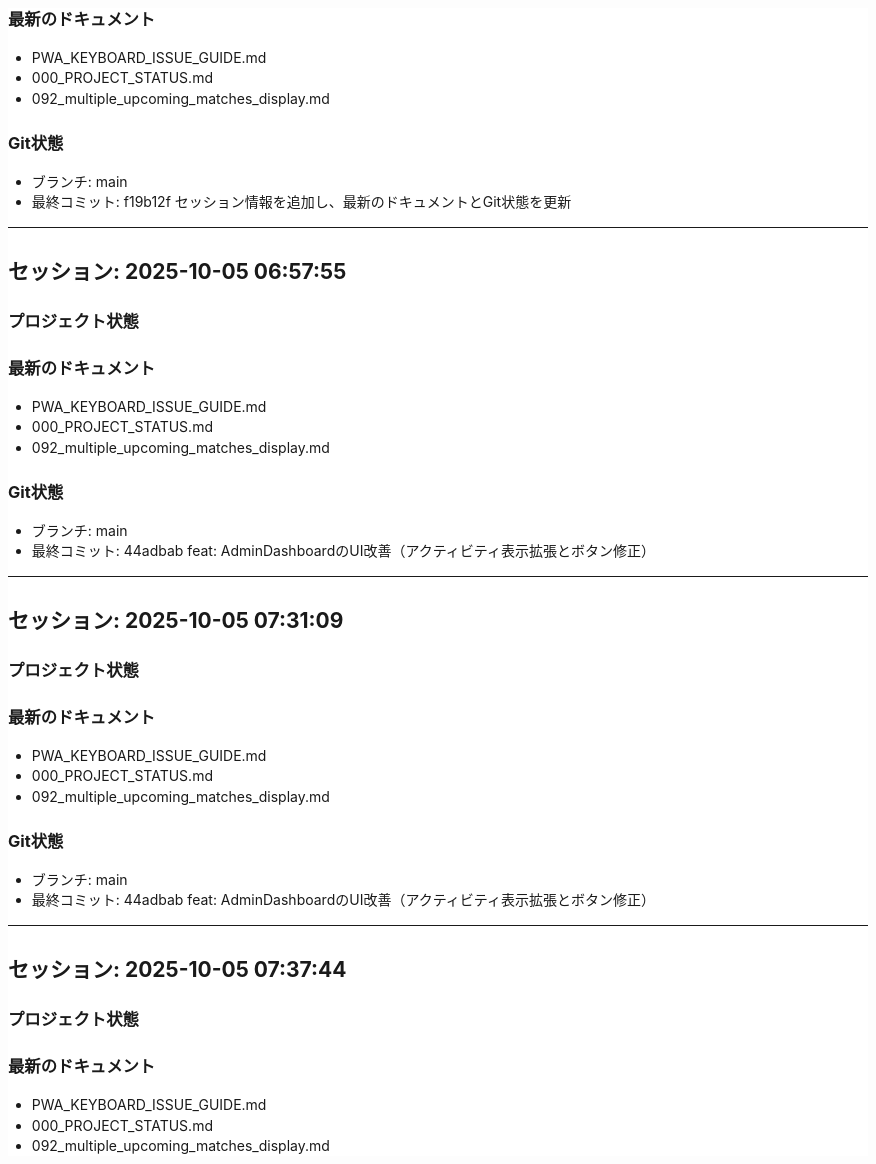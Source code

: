 ### 最新のドキュメント
- PWA_KEYBOARD_ISSUE_GUIDE.md
- 000_PROJECT_STATUS.md
- 092_multiple_upcoming_matches_display.md

### Git状態
- ブランチ: main
- 最終コミット: f19b12f セッション情報を追加し、最新のドキュメントとGit状態を更新

---

## セッション: 2025-10-05 06:57:55

### プロジェクト状態

### 最新のドキュメント
- PWA_KEYBOARD_ISSUE_GUIDE.md
- 000_PROJECT_STATUS.md
- 092_multiple_upcoming_matches_display.md

### Git状態
- ブランチ: main
- 最終コミット: 44adbab feat: AdminDashboardのUI改善（アクティビティ表示拡張とボタン修正）

---

## セッション: 2025-10-05 07:31:09

### プロジェクト状態

### 最新のドキュメント
- PWA_KEYBOARD_ISSUE_GUIDE.md
- 000_PROJECT_STATUS.md
- 092_multiple_upcoming_matches_display.md

### Git状態
- ブランチ: main
- 最終コミット: 44adbab feat: AdminDashboardのUI改善（アクティビティ表示拡張とボタン修正）

---

## セッション: 2025-10-05 07:37:44

### プロジェクト状態

### 最新のドキュメント
- PWA_KEYBOARD_ISSUE_GUIDE.md
- 000_PROJECT_STATUS.md
- 092_multiple_upcoming_matches_display.md

